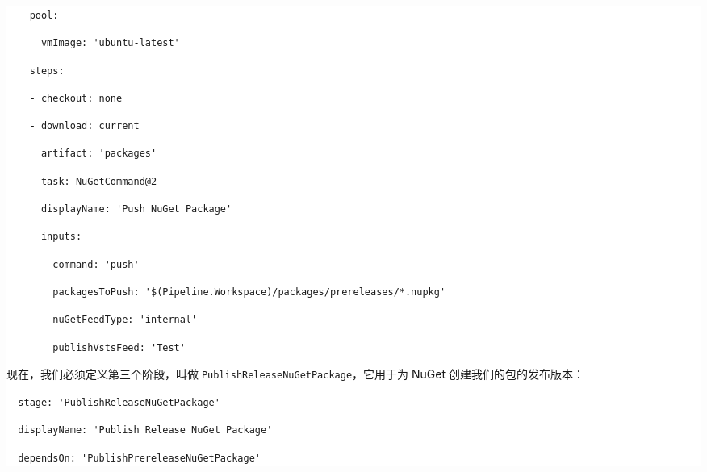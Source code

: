 ```
    pool:
```

```
      vmImage: 'ubuntu-latest'
```

```
    steps:
```

```
    - checkout: none
```

```
    - download: current
```

```
      artifact: 'packages'
```

```
    - task: NuGetCommand@2
```

```
      displayName: 'Push NuGet Package'
```

```
      inputs:
```

```
        command: 'push'
```

```
        packagesToPush: '$(Pipeline.Workspace)/packages/prereleases/*.nupkg'
```

```
        nuGetFeedType: 'internal'
```

```
        publishVstsFeed: 'Test'
```

现在，我们必须定义第三个阶段，叫做 `PublishReleaseNuGetPackage`，它用于为 NuGet 创建我们的包的发布版本：

```
- stage: 'PublishReleaseNuGetPackage'
```

```
  displayName: 'Publish Release NuGet Package'
```

```
  dependsOn: 'PublishPrereleaseNuGetPackage'
```
